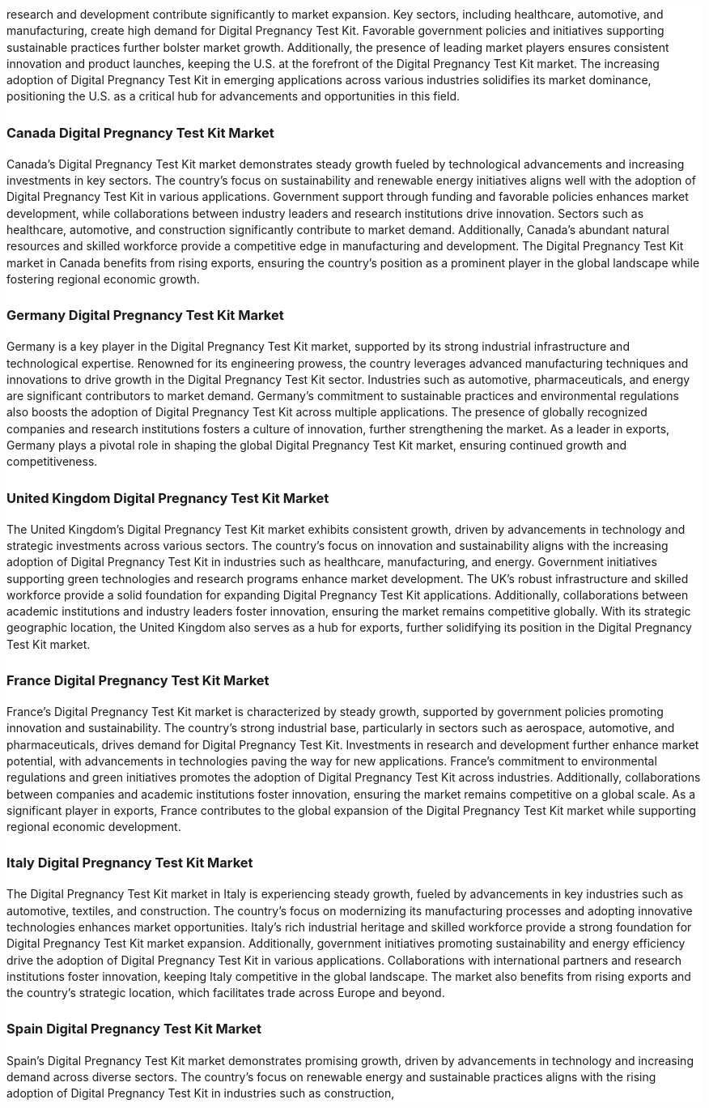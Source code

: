 research and development contribute significantly to market expansion. Key sectors, including healthcare, automotive, and manufacturing, create high demand for Digital Pregnancy Test Kit. Favorable government policies and initiatives supporting sustainable practices further bolster market growth. Additionally, the presence of leading market players ensures consistent innovation and product launches, keeping the U.S. at the forefront of the Digital Pregnancy Test Kit market. The increasing adoption of Digital Pregnancy Test Kit in emerging applications across various industries solidifies its market dominance, positioning the U.S. as a critical hub for advancements and opportunities in this field.</p><h3>Canada Digital Pregnancy Test Kit Market</h3><p>Canada&rsquo;s Digital Pregnancy Test Kit market demonstrates steady growth fueled by technological advancements and increasing investments in key sectors. The country&rsquo;s focus on sustainability and renewable energy initiatives aligns well with the adoption of Digital Pregnancy Test Kit in various applications. Government support through funding and favorable policies enhances market development, while collaborations between industry leaders and research institutions drive innovation. Sectors such as healthcare, automotive, and construction significantly contribute to market demand. Additionally, Canada&rsquo;s abundant natural resources and skilled workforce provide a competitive edge in manufacturing and development. The Digital Pregnancy Test Kit market in Canada benefits from rising exports, ensuring the country&rsquo;s position as a prominent player in the global landscape while fostering regional economic growth.</p><h3>Germany Digital Pregnancy Test Kit Market</h3><p>Germany is a key player in the Digital Pregnancy Test Kit market, supported by its strong industrial infrastructure and technological expertise. Renowned for its engineering prowess, the country leverages advanced manufacturing techniques and innovations to drive growth in the Digital Pregnancy Test Kit sector. Industries such as automotive, pharmaceuticals, and energy are significant contributors to market demand. Germany&rsquo;s commitment to sustainable practices and environmental regulations also boosts the adoption of Digital Pregnancy Test Kit across multiple applications. The presence of globally recognized companies and research institutions fosters a culture of innovation, further strengthening the market. As a leader in exports, Germany plays a pivotal role in shaping the global Digital Pregnancy Test Kit market, ensuring continued growth and competitiveness.</p><h3>United Kingdom Digital Pregnancy Test Kit Market</h3><p>The United Kingdom&rsquo;s Digital Pregnancy Test Kit market exhibits consistent growth, driven by advancements in technology and strategic investments across various sectors. The country&rsquo;s focus on innovation and sustainability aligns with the increasing adoption of Digital Pregnancy Test Kit in industries such as healthcare, manufacturing, and energy. Government initiatives supporting green technologies and research programs enhance market development. The UK&rsquo;s robust infrastructure and skilled workforce provide a solid foundation for expanding Digital Pregnancy Test Kit applications. Additionally, collaborations between academic institutions and industry leaders foster innovation, ensuring the market remains competitive globally. With its strategic geographic location, the United Kingdom also serves as a hub for exports, further solidifying its position in the Digital Pregnancy Test Kit market.</p><h3>France Digital Pregnancy Test Kit Market</h3><p>France&rsquo;s Digital Pregnancy Test Kit market is characterized by steady growth, supported by government policies promoting innovation and sustainability. The country&rsquo;s strong industrial base, particularly in sectors such as aerospace, automotive, and pharmaceuticals, drives demand for Digital Pregnancy Test Kit. Investments in research and development further enhance market potential, with advancements in technologies paving the way for new applications. France&rsquo;s commitment to environmental regulations and green initiatives promotes the adoption of Digital Pregnancy Test Kit across industries. Additionally, collaborations between companies and academic institutions foster innovation, ensuring the market remains competitive on a global scale. As a significant player in exports, France contributes to the global expansion of the Digital Pregnancy Test Kit market while supporting regional economic development.</p><h3>Italy Digital Pregnancy Test Kit Market</h3><p>The Digital Pregnancy Test Kit market in Italy is experiencing steady growth, fueled by advancements in key industries such as automotive, textiles, and construction. The country&rsquo;s focus on modernizing its manufacturing processes and adopting innovative technologies enhances market opportunities. Italy&rsquo;s rich industrial heritage and skilled workforce provide a strong foundation for Digital Pregnancy Test Kit market expansion. Additionally, government initiatives promoting sustainability and energy efficiency drive the adoption of Digital Pregnancy Test Kit in various applications. Collaborations with international partners and research institutions foster innovation, keeping Italy competitive in the global landscape. The market also benefits from rising exports and the country&rsquo;s strategic location, which facilitates trade across Europe and beyond.</p><h3>Spain Digital Pregnancy Test Kit Market</h3><p>Spain&rsquo;s Digital Pregnancy Test Kit market demonstrates promising growth, driven by advancements in technology and increasing demand across diverse sectors. The country&rsquo;s focus on renewable energy and sustainable practices aligns with the rising adoption of Digital Pregnancy Test Kit in industries such as construction,